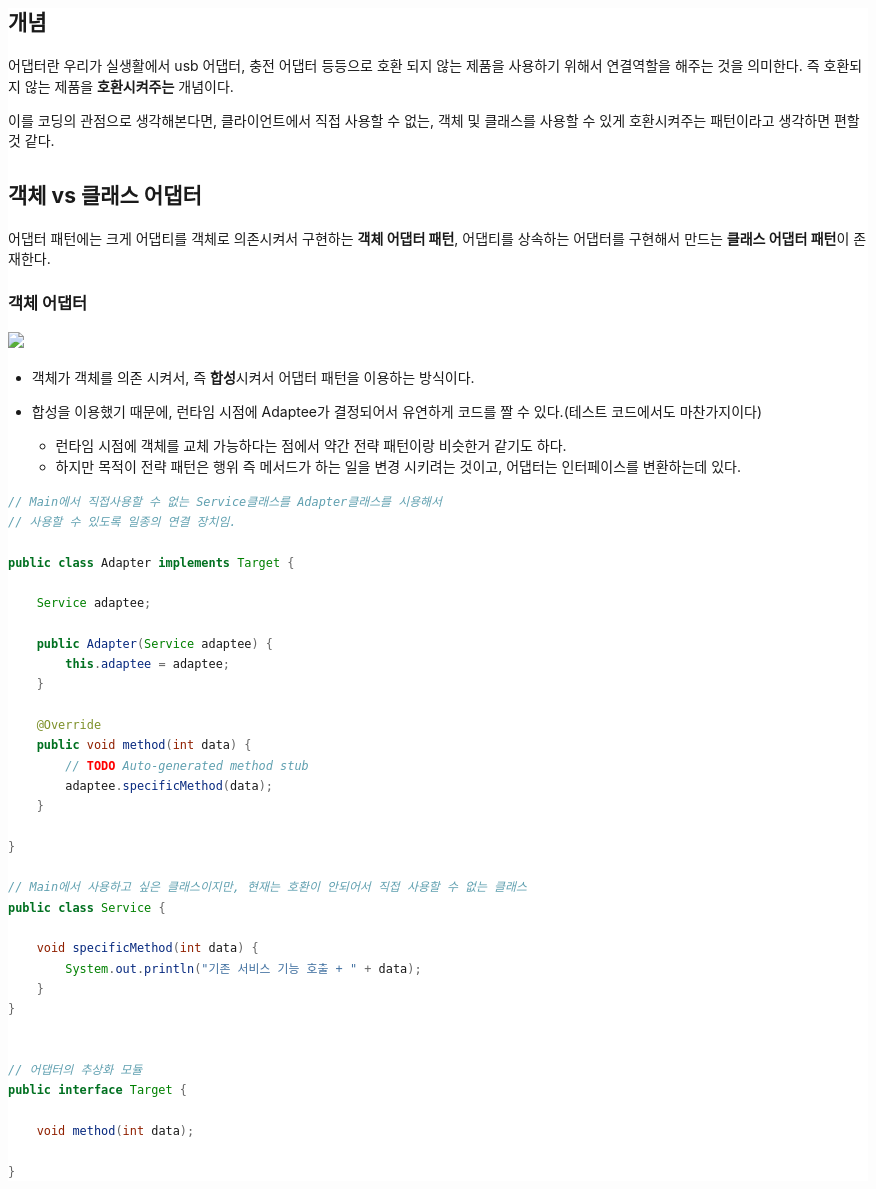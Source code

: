## 개념
어댑터란 우리가 실생활에서 usb 어댑터, 충전 어댑터 등등으로 호환 되지 않는 제품을 사용하기 위해서 연결역할을 해주는 것을 의미한다. 
즉 호환되지 않는 제품을 **호환시켜주는** 개념이다.

이를 코딩의 관점으로 생각해본다면, 클라이언트에서 직접 사용할 수 없는, 객체 및 클래스를 사용할 수 있게 호환시켜주는 패턴이라고 생각하면 편할 것 같다.



## 객체 vs 클래스 어댑터
어댑터 패턴에는 크게 어댑티를 객체로 의존시켜서 구현하는 **객체 어댑터 패턴**, 어댑티를 상속하는 어댑터를 구현해서 만드는 **클래스 어댑터 패턴**이 존재한다.

### 객체 어댑터
![](https://velog.velcdn.com/images/msw0909/post/be6d7425-0fed-436f-b7c7-62e63aa95263/image.png)

- 객체가 객체를 의존 시켜서, 즉 **합성**시켜서 어댑터 패턴을 이용하는 방식이다.

- 합성을 이용했기 때문에, 런타임 시점에 Adaptee가 결정되어서 유연하게 코드를 짤 수 있다.(테스트 코드에서도 마찬가지이다)
  - 런타임 시점에 객체를 교체 가능하다는 점에서 약간 전략 패턴이랑 비슷한거 같기도 하다.
  - 하지만 목적이 전략 패턴은 행위 즉 메서드가 하는 일을 변경 시키려는 것이고, 어댑터는 인터페이스를 변환하는데 있다.
```java
// Main에서 직접사용할 수 없는 Service클래스를 Adapter클래스를 시용해서
// 사용할 수 있도록 일종의 연결 장치임.

public class Adapter implements Target {

    Service adaptee;

    public Adapter(Service adaptee) {
        this.adaptee = adaptee;
    }

    @Override
    public void method(int data) {
        // TODO Auto-generated method stub
        adaptee.specificMethod(data);
    }

}

// Main에서 사용하고 싶은 클래스이지만, 현재는 호환이 안되어서 직접 사용할 수 없는 클래스
public class Service {

    void specificMethod(int data) {
        System.out.println("기존 서비스 기능 호출 + " + data);
    }
}


// 어댑터의 추상화 모듈
public interface Target {

    void method(int data);

}

```
